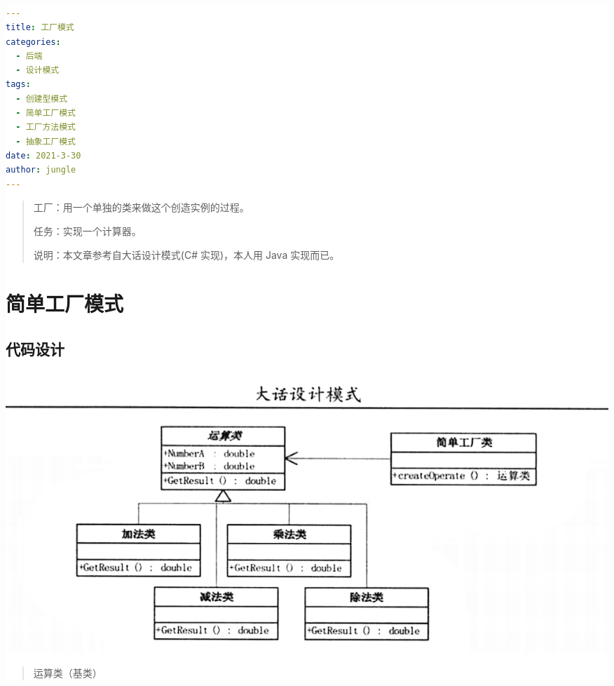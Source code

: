 ```yaml
---
title: 工厂模式
categories:
  - 后端
  - 设计模式
tags:
  - 创建型模式
  - 简单工厂模式
  - 工厂方法模式
  - 抽象工厂模式
date: 2021-3-30
author: jungle
---
```


> 工厂：用一个单独的类来做这个创造实例的过程。
>
> 任务：实现一个计算器。
>
> 说明：本文章参考自大话设计模式(C# 实现)，本人用 Java 实现而已。

# 简单工厂模式

## 代码设计

![image-20210330214708757](DesignPatternofFactory/image-20210330214708757.png)

> 运算类（基类）
>
